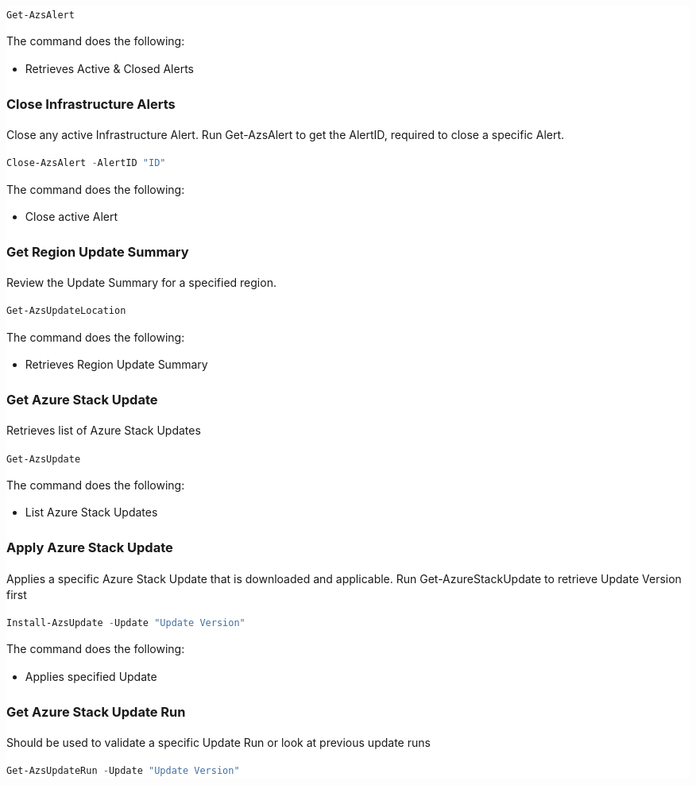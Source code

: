 ```powershell
Get-AzsAlert
```

The command does the following:
- Retrieves Active & Closed Alerts

### Close Infrastructure Alerts

 Close any active Infrastructure Alert. Run Get-AzsAlert to get the AlertID, required to close a specific Alert.

```powershell
Close-AzsAlert -AlertID "ID"
```

The command does the following:
- Close active Alert

### Get Region Update Summary

 Review the Update Summary for a specified region.

```powershell
Get-AzsUpdateLocation
```

The command does the following:
- Retrieves Region Update Summary

### Get Azure Stack Update

 Retrieves list of Azure Stack Updates

```powershell
Get-AzsUpdate
```

The command does the following:
- List Azure Stack Updates

### Apply Azure Stack Update

 Applies a specific Azure Stack Update that is downloaded and applicable. Run Get-AzureStackUpdate to retrieve Update Version first

```powershell
Install-AzsUpdate -Update "Update Version"
```

The command does the following:
- Applies specified Update

### Get Azure Stack Update Run

 Should be used to validate a specific Update Run or look at previous update runs

```powershell
Get-AzsUpdateRun -Update "Update Version"
```
